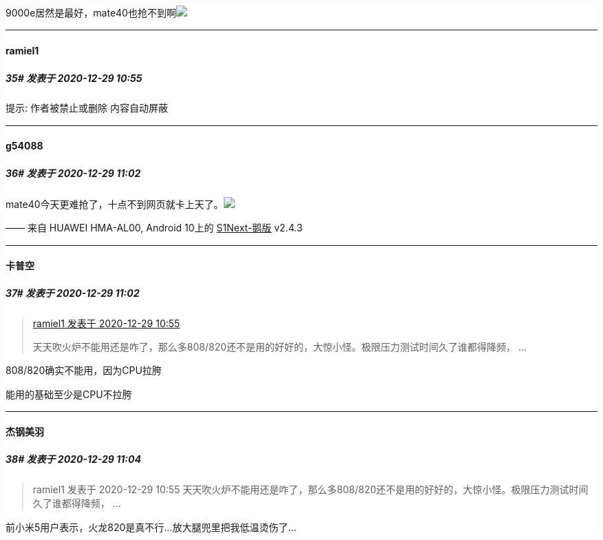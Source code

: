 


9000e居然是最好，mate40也抢不到啊<img src="https://static.saraba1st.com/image/smiley/face2017/068.png" referrerpolicy="no-referrer">







*****

####  ramiel1  
##### 35#       发表于 2020-12-29 10:55

提示: 作者被禁止或删除 内容自动屏蔽



*****

####  g54088  
##### 36#       发表于 2020-12-29 11:02




mate40今天更难抢了，十点不到网页就卡上天了。<img src="https://static.saraba1st.com/image/smiley/face2017/068.png" referrerpolicy="no-referrer">

—— 来自 HUAWEI HMA-AL00, Android 10上的 [S1Next-鹅版](https://github.com/ykrank/S1-Next/releases) v2.4.3







*****

####  卡普空  
##### 37#       发表于 2020-12-29 11:02



<blockquote><a href="httphttps://bbs.saraba1st.com/2b/forum.php?mod=redirect&amp;goto=findpost&amp;pid=49876361&amp;ptid=1980094" target="_blank">ramiel1 发表于 2020-12-29 10:55</a>

天天吹火炉不能用还是咋了，那么多808/820还不是用的好好的，大惊小怪。极限压力测试时间久了谁都得降频， ...</blockquote>
808/820确实不能用，因为CPU拉胯

能用的基础至少是CPU不拉胯







*****

####  杰钢美羽  
##### 38#       发表于 2020-12-29 11:04



<blockquote>ramiel1 发表于 2020-12-29 10:55
天天吹火炉不能用还是咋了，那么多808/820还不是用的好好的，大惊小怪。极限压力测试时间久了谁都得降频， ...</blockquote>
前小米5用户表示，火龙820是真不行…放大腿兜里把我低温烫伤了…

